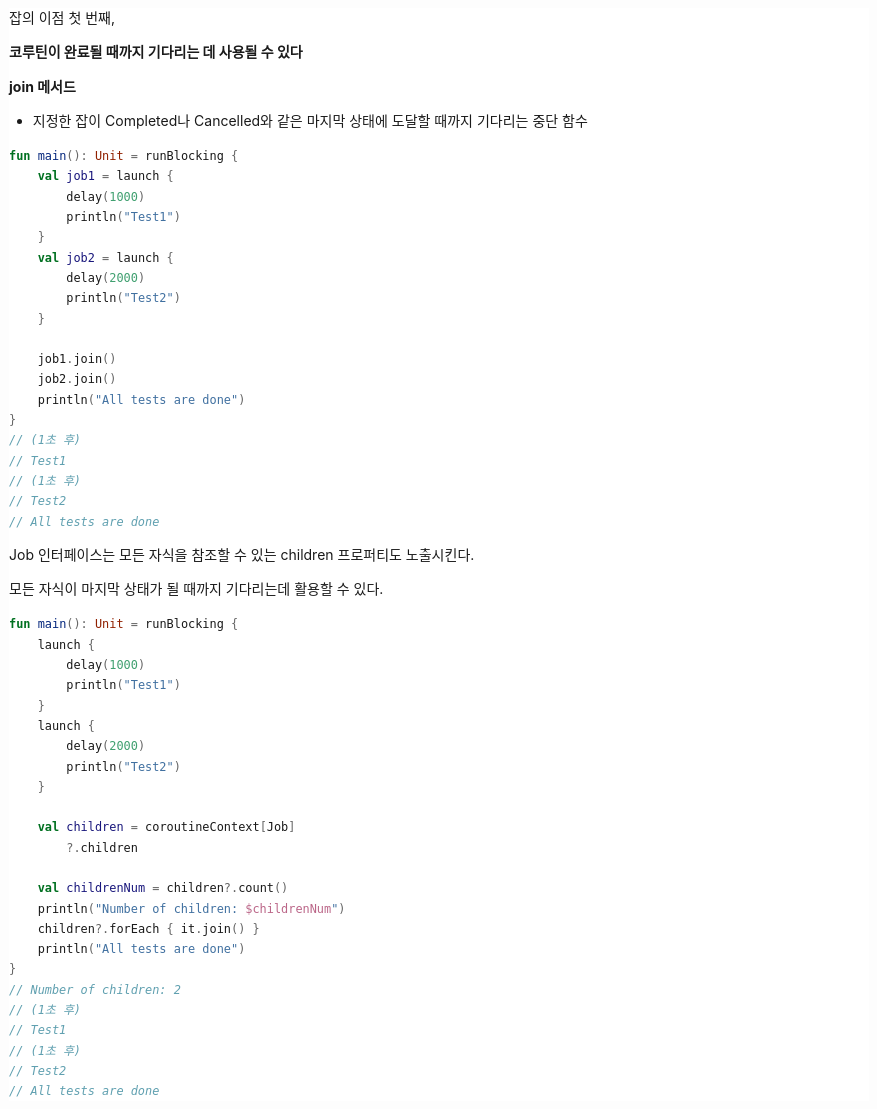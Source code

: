 잡의 이점 첫 번째,

**코루틴이 완료될 때까지 기다리는 데 사용될 수 있다**

**join 메서드**

- 지정한 잡이 Completed나 Cancelled와 같은 마지막 상태에 도달할 때까지 기다리는 중단 함수

```kotlin
fun main(): Unit = runBlocking {
	val job1 = launch {
		delay(1000)
		println("Test1")
	}
	val job2 = launch {
		delay(2000)
		println("Test2")
	}

	job1.join()
	job2.join()
	println("All tests are done")
}
// (1초 후)
// Test1
// (1초 후)
// Test2
// All tests are done
```

Job 인터페이스는 모든 자식을 참조할 수 있는 children 프로퍼티도 노출시킨다. 

모든 자식이 마지막 상태가 될 때까지 기다리는데 활용할 수 있다.

```kotlin
fun main(): Unit = runBlocking {
	launch {
		delay(1000)
		println("Test1")
	}
	launch {
		delay(2000)
		println("Test2")
	}
	
	val children = coroutineContext[Job]
		?.children

	val childrenNum = children?.count()
	println("Number of children: $childrenNum")
	children?.forEach { it.join() }
	println("All tests are done")
}
// Number of children: 2
// (1초 후)
// Test1
// (1초 후)
// Test2
// All tests are done
```

